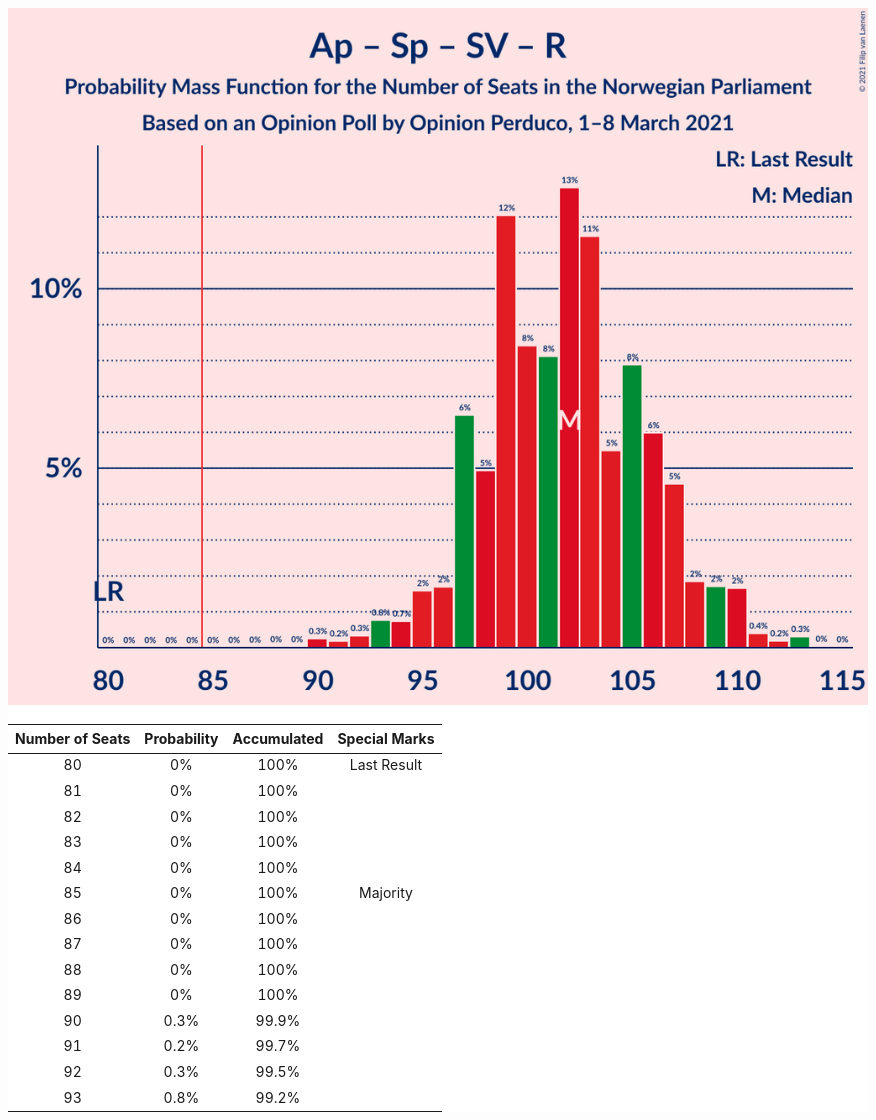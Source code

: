 ![Graph with seats probability mass function not yet produced](2021-03-08-OpinionPerduco-coalitions-seats-pmf-ap–sp–sv–r.png "Seats Probability Mass Function")

| Number of Seats | Probability | Accumulated | Special Marks |
|:---------------:|:-----------:|:-----------:|:-------------:|
| 80 | 0% | 100% | Last Result |
| 81 | 0% | 100% |  |
| 82 | 0% | 100% |  |
| 83 | 0% | 100% |  |
| 84 | 0% | 100% |  |
| 85 | 0% | 100% | Majority |
| 86 | 0% | 100% |  |
| 87 | 0% | 100% |  |
| 88 | 0% | 100% |  |
| 89 | 0% | 100% |  |
| 90 | 0.3% | 99.9% |  |
| 91 | 0.2% | 99.7% |  |
| 92 | 0.3% | 99.5% |  |
| 93 | 0.8% | 99.2% |  |